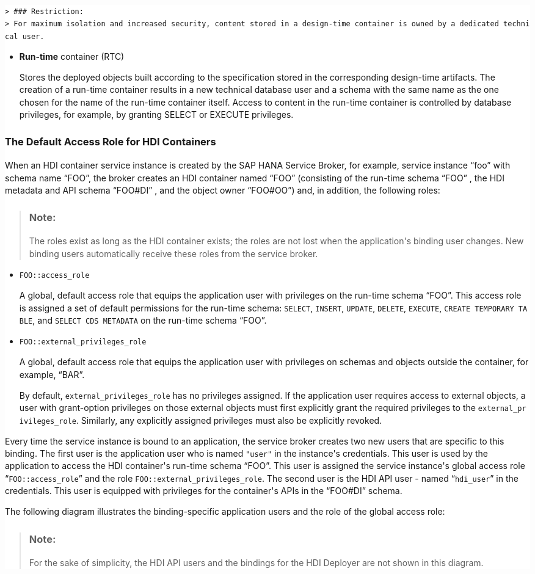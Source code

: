    > ### Restriction:  
    > For maximum isolation and increased security, content stored in a design-time container is owned by a dedicated technical user.

-   **Run-time** container \(RTC\)

    Stores the deployed objects built according to the specification stored in the corresponding design-time artifacts. The creation of a run-time container results in a new technical database user and a schema with the same name as the one chosen for the name of the run-time container itself. Access to content in the run-time container is controlled by database privileges, for example, by granting SELECT or EXECUTE privileges.




### The Default Access Role for HDI Containers

When an HDI container service instance is created by the SAP HANA Service Broker, for example, service instance “foo” with schema name “FOO”, the broker creates an HDI container named “FOO” \(consisting of the run-time schema “FOO” , the HDI metadata and API schema “FOO\#DI” , and the object owner “FOO\#OO”\) and, in addition, the following roles:

> ### Note:  
> The roles exist as long as the HDI container exists; the roles are not lost when the application's binding user changes. New binding users automatically receive these roles from the service broker.

-   `FOO::access_role`

    A global, default access role that equips the application user with privileges on the run-time schema “FOO”. This access role is assigned a set of default permissions for the run-time schema: `SELECT`, `INSERT`, `UPDATE`, `DELETE`, `EXECUTE`, `CREATE TEMPORARY TABLE`, and `SELECT CDS METADATA` on the run-time schema “FOO”.

-   `FOO::external_privileges_role`

    A global, default access role that equips the application user with privileges on schemas and objects outside the container, for example, “BAR”.

    By default, `external_privileges_role` has no privileges assigned. If the application user requires access to external objects, a user with grant-option privileges on those external objects must first explicitly grant the required privileges to the `external_privileges_role`. Similarly, any explicitly assigned privileges must also be explicitly revoked.


Every time the service instance is bound to an application, the service broker creates two new users that are specific to this binding. The first user is the application user who is named `"user"` in the instance's credentials. This user is used by the application to access the HDI container's run-time schema “FOO”. This user is assigned the service instance's global access role “`FOO::access_role`” and the role `FOO::external_privileges_role`. The second user is the HDI API user - named “`hdi_user`” in the credentials. This user is equipped with privileges for the container's APIs in the “FOO\#DI” schema.

The following diagram illustrates the binding-specific application users and the role of the global access role:

> ### Note:  
> For the sake of simplicity, the HDI API users and the bindings for the HDI Deployer are not shown in this diagram.
